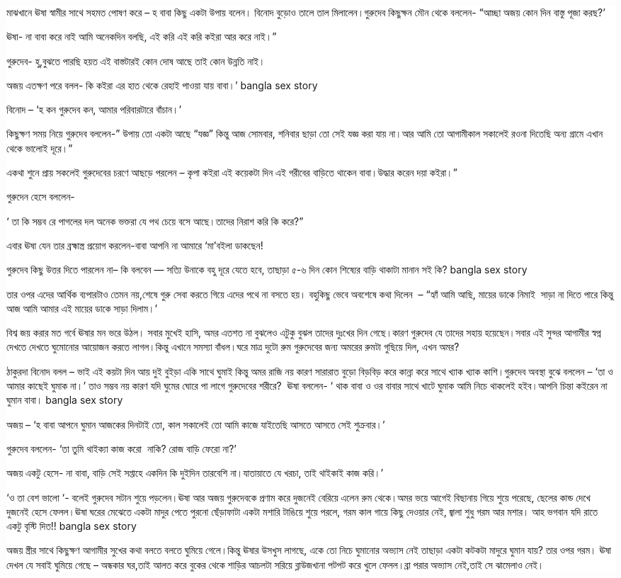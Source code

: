 
মাঝখানে ঊষা স্বামীর সাথে সহমত পোষণ করে – হ বাবা কিছু একটা উপায় বলেন। বিনোদ বুড়োও তালে তাল মিলালেন।গুরুদেব কিছুক্ষন মৌন থেকে বললেন- “আচ্ছা অজয় কোন দিন বাস্তু পূজা করছ?’

ঊষা- না বাবা করে নাই আমি অনেকদিন বলছি, এই করি এই করি কইরা আর করে নাই।”

গুরুদেব- হু,বুঝতে পারছি হয়ত এই বাস্তটারই কোন দোষ আছে তাই কোন উন্নতি নাই।

অজয় এতক্ষণ পরে বলল- কি কইরা এর হাত থেকে রেহাই পাওয়া যায় বাবা।’ bangla sex story


বিনোদ – ‘হ কন গুরুদেব কন, আমার পরিবারটারে বাঁচান।’

কিছুক্ষণ সময় নিয়ে গুরুদেব বললেন-” উপায় তো একটা আছে “যজ্ঞ” কিন্তু আজ সোমবার, শনিবার ছাড়া তো সেই যজ্ঞ করা যায় না।আর আমি তো আগামীকাল সকালেই রওনা দিতেছি অন্য গ্রামে এখান থেকে ভালোই দূরে।”


একথা শুনে প্রায় সকলেই গুরুদেবের চরণে আছড়ে পরলেন – কৃপা কইরা এই কয়েকটা দিন এই গরীবের বাড়িতে থাকেন বাবা।উদ্ধার করেন দয়া কইরা।”

গুরুদেন হেসে বললেন-

‘ তা কি সম্ভব রে পাগলের দল অনেক ভক্তরা যে পথ চেয়ে বসে আছে।তাদের নিরাশ করি কি করে?”


এবার ঊষা যেন তার ব্রহ্মাস্ত্র প্রয়োগ করলেন-বাবা আপনি না আমারে ‘মা’বইলা ডাকছেন!

গুরুদেব কিছু উত্তর দিতে পারলেন না– কি বলবেন — সত্যি উনাকে বহু দূরে যেতে হবে, তাছাড়া ৫-৬ দিন কোন শিষ্যের বাড়ি থাকাটা মানান সই কি? bangla sex story


তার ওপর এদের আর্থিক ব্যপারটাও তেমন নয়,শেষে গুরু সেবা করতে গিয়ে এদের পথে না বসতে হয়। বহুকিছু ভেবে অবশেষে কথা দিলেন  – “হ্যাঁ আমি আছি, মায়ের ডাকে নিমাই  সাড়া না দিতে পারে কিন্তু আজ আমি আমার এই মায়ের ডাকে সাড়া দিলাম।’


বিশ্ব জয় করার মত গর্বে ঊষার মন ভরে উঠল। সবার মুখেই হাসি, অমর এতশত না বুঝলেও এটুকু বুঝল তাদের দুঃখের দিন গেছে।কারণ গুরুদেব যে তাদের সহায় হয়েছেন।সবার এই সুন্দর আগামীর স্বপ্ন দেখতে দেখতে ঘুমোনোর আয়োজন করতে লাগল।কিন্তু এখানে সমস্যা বাঁধল।ঘরে মাত্র দুটো রুম গুরুদেবের জন্য অমরের রুমটা গুছিয়ে দিল, এখন অমর?


ঠাকুরদা বিনোদ বলল – ভাই এই কয়টা দিন আয় দুই বুইড়া একি সাথে ঘুমাই কিন্তু অমর রাজি নয় কারণ সারারাত বুড়ো বিড়বিড় করে কান্না করে সাথে খ্যাক খ্যাক কাশি।গুরুদেব অবস্থা বুঝে বললেন – ‘তা ও আমার কাছেই ঘুমাক না।’ তাও সম্ভব নয় কারণ যদি ঘুমের ঘোরে পা লাগে গুরুদেবের শরীরে?  ঊষা বললেন- ‘ থাক বাবা ও ওর বাবার সাথে খাটে ঘুমাক আমি নিচে থাকলেই হইব।আপনি চিন্তা কইরেন না ঘুমান বাবা। bangla sex story


অজয় – ‘হ বাবা আপনে ঘুমান আজকের দিনটাই তো, কাল সকালেই তো আমি কাজে যাইতেছি আসতে আসতে সেই শুক্রবার।’

গুরুদেব বললেন- ‘তা তুমি থাইক্যা কাজ করো  নাকি? রোজ বাড়ি ফেরো না?’

অজয় একটু হেসে- না বাবা, বাড়ি সেই সপ্তাহে একদিন কি দুইদিন তারবেশি না।যাতায়াতে যে খরচা, তাই থাইকাই কাজ করি।’


‘ও তা বেশ ভালো ‘- বলেই গুরুদেব সটান শুয়ে পড়লেন।ঊষা আর অজয় গুরুদেবকে প্রণাম করে দুজনেই বেরিয়ে এলেন রুম থেকে।অমর ভয়ে আগেই বিছানায় গিয়ে শুয়ে পরেছে, ছেলের কান্ড দেখে দুজনেই হেসে ফেলল।ঊষা ঘরের মেঝেতে একটা মাদুর পেতে পুরনো ছেঁড়াফাটা একটা মশারি টাঙিয়ে শুয়ে পরলে, গরম কাল গায়ে কিছু দেওয়ার নেই, জ্বালা শুধু গরম আর মশার। আহ ভগবান যদি রাতে একটু বৃস্টি দিত!! bangla sex story


অজয় স্ত্রীর সাথে কিছুক্ষণ আগামীর সুখের কথা বলতে বলতে ঘুমিয়ে গেলে।কিন্তু ঊষার উসখুস লাগছে, একে তো নিচে ঘুমানোর অভ্যাস নেই তাছাড়া একটা কটকটা মাদুরে ঘুমান যায়? তার ওপর গরম। ঊষা দেখল যে সবাই ঘুমিয়ে গেছে – অন্ধকার ঘর,তাই আলত করে বুকের থেকে শাড়ির আচলটা সরিয়ে ব্লাউজখানা পটপট করে খুলে ফেলল।ব্রা পরার অভ্যাস নেই,তাই সে ঝামেলাও নেই।
